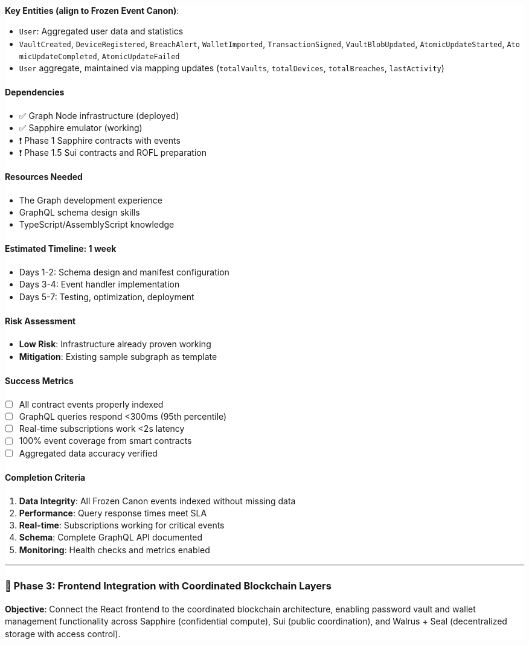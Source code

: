 **Key Entities (align to Frozen Event Canon)**:

- `User`: Aggregated user data and statistics
- `VaultCreated`, `DeviceRegistered`, `BreachAlert`, `WalletImported`, `TransactionSigned`, `VaultBlobUpdated`, `AtomicUpdateStarted`, `AtomicUpdateCompleted`, `AtomicUpdateFailed`
- `User` aggregate, maintained via mapping updates (`totalVaults`, `totalDevices`, `totalBreaches`, `lastActivity`)

#### Dependencies

- ✅ Graph Node infrastructure (deployed)
- ✅ Sapphire emulator (working)
- ❗ Phase 1 Sapphire contracts with events
- ❗ Phase 1.5 Sui contracts and ROFL preparation

#### Resources Needed

- The Graph development experience
- GraphQL schema design skills
- TypeScript/AssemblyScript knowledge

#### Estimated Timeline: 1 week

- Days 1-2: Schema design and manifest configuration
- Days 3-4: Event handler implementation
- Days 5-7: Testing, optimization, deployment

#### Risk Assessment

- **Low Risk**: Infrastructure already proven working
- **Mitigation**: Existing sample subgraph as template

#### Success Metrics

- [ ] All contract events properly indexed
- [ ] GraphQL queries respond <300ms (95th percentile)
- [ ] Real-time subscriptions work <2s latency
- [ ] 100% event coverage from smart contracts
- [ ] Aggregated data accuracy verified

#### Completion Criteria

1. **Data Integrity**: All Frozen Canon events indexed without missing data
2. **Performance**: Query response times meet SLA
3. **Real-time**: Subscriptions working for critical events
4. **Schema**: Complete GraphQL API documented
5. **Monitoring**: Health checks and metrics enabled

---

### 🌉 Phase 3: Frontend Integration with Coordinated Blockchain Layers

**Objective**: Connect the React frontend to the coordinated blockchain architecture, enabling password vault and wallet management functionality across Sapphire (confidential compute), Sui (public coordination), and Walrus + Seal (decentralized storage with access control).
